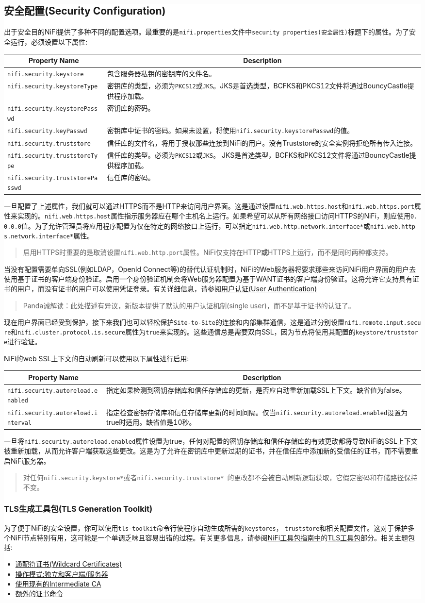 ## 安全配置(Security Configuration)

出于安全目的NiFi提供了多种不同的配置选项。最重要的是`nifi.properties`文件中`security properties(安全属性)`标题下的属性。为了安全运行，必须设置以下属性:
                                                         
| Property Name | Description
|----|-----
|`nifi.security.keystore` | 包含服务器私钥的密钥库的文件名。
|`nifi.security.keystoreType` | 密钥库的类型，必须为`PKCS12`或`JKS`。JKS是首选类型，BCFKS和PKCS12文件将通过BouncyCastle提供程序加载。
|`nifi.security.keystorePasswd` | 密钥库的密码。
|`nifi.security.keyPasswd` | 密钥库中证书的密码。如果未设置，将使用`nifi.security.keystorePasswd`的值。
|`nifi.security.truststore` | 信任库的文件名，将用于授权那些连接到NiFi的用户。没有Truststore的安全实例将拒绝所有传入连接。
|`nifi.security.truststoreType` | 信任库的类型。必须为`PKCS12`或`JKS`。 JKS是首选类型，BCFKS和PKCS12文件将通过BouncyCastle提供程序加载。
|`nifi.security.truststorePasswd` | 信任库的密码。


一旦配置了上述属性，我们就可以通过HTTPS而不是HTTP来访问用户界面。这是通过设置`nifi.web.https.host`和`nifi.web.https.port`属性来实现的。`nifi.web.https.host`属性指示服务器应在哪个主机名上运行。如果希望可以从所有网络接口访问HTTPS的NiFi，则应使用`0.0.0.0`值。为了允许管理员将应用程序配置为仅在特定的网络接口上运行，可以指定`nifi.web.http.network.interface*`或`nifi.web.https.network.interface*`属性。
>启用HTTPS时重要的是取消设置`nifi.web.http.port`属性。NiFi仅支持在HTTP**或**HTTPS上运行，而不是同时两种都支持。

当没有配置需要单向SSL(例如LDAP，OpenId Connect等)的替代认证机制时，NiFi的Web服务器将要求那些来访问NiFi用户界面的用户去使用基于证书的客户端身份验证。启用一个身份验证机制会将Web服务器配置为基于WANT证书的客户端身份验证。这将允许它支持具有证书的用户，而没有证书的用户可以使用凭证登录。有关详细信息，请参阅[用户认证(User Authentication)](#用户认证(User%20Authentication))
>Panda诚解读：此处描述有异议，新版本提供了默认的用户认证机制(single user)，而不是基于证书的认证了。

现在用户界面已经受到保护，接下来我们也可以轻松保护`Site-to-Site`的连接和内部集群通信，这是通过分别设置`nifi.remote.input.secure`和`nifi.cluster.protocol.is.secure`属性为`true`来实现的。这些通信总是需要双向SSL，因为节点将使用其配置的`keystore/truststore`进行验证。

NiFi的web SSL上下文的自动刷新可以使用以下属性进行启用:

| Property Name | Description
|----|-----
|`nifi.security.autoreload.enabled` | 指定如果检测到密钥存储库和信任存储库的更新，是否应自动重新加载SSL上下文。缺省值为false。
|`nifi.security.autoreload.interval` | 指定检查密钥存储库和信任存储库更新的时间间隔。仅当`nifi.security.autoreload.enabled`设置为true时适用。缺省值是10秒。

一旦将`nifi.security.autoreload.enabled`属性设置为true，任何对配置的密钥存储库和信任存储库的有效更改都将导致NiFi的SSL上下文被重新加载，从而允许客户端获取这些更改。这是为了允许在密钥库中更新过期的证书，并在信任库中添加新的受信任的证书，而不需要重启NiFi服务器。

>对任何`nifi.security.keystore*`或者`nifi.security.truststore* `的更改都不会被自动刷新逻辑获取，它假定密码和存储路径保持不变。

### TLS生成工具包(TLS Generation Toolkit)

为了便于NiFi的安全设置，你可以使用`tls-toolkit`命令行使程序自动生成所需的`keystores`， `truststore`和相关配置文件。这对于保护多个NiFi节点特别有用，这可能是一个单调乏味且容易出错的过程。有关更多信息，请参阅[NiFi工具包指南中](./7-ToolkitGuide)的[TLS工具包](./7-ToolkitGuide#TLS%20Toolkit)部分。相关主题包括:

- [通配符证书(Wildcard Certificates)](./7-ToolkitGuide#通配符证书(Wildcard%20Certificates))
- [操作模式:独立和客户端/服务器](./7-ToolkitGuide#操作模式(Operation%20Modes))
- [使用现有的Intermediate CA](./7-ToolkitGuide#使用现有的Intermediate%20CA(Using%20An%20Existing%20Intermediate%20Certificate%20Authority%20))
- [额外的证书命令](./7-ToolkitGuide#额外的证书命令(Additional%20Certificate%20Commands))
